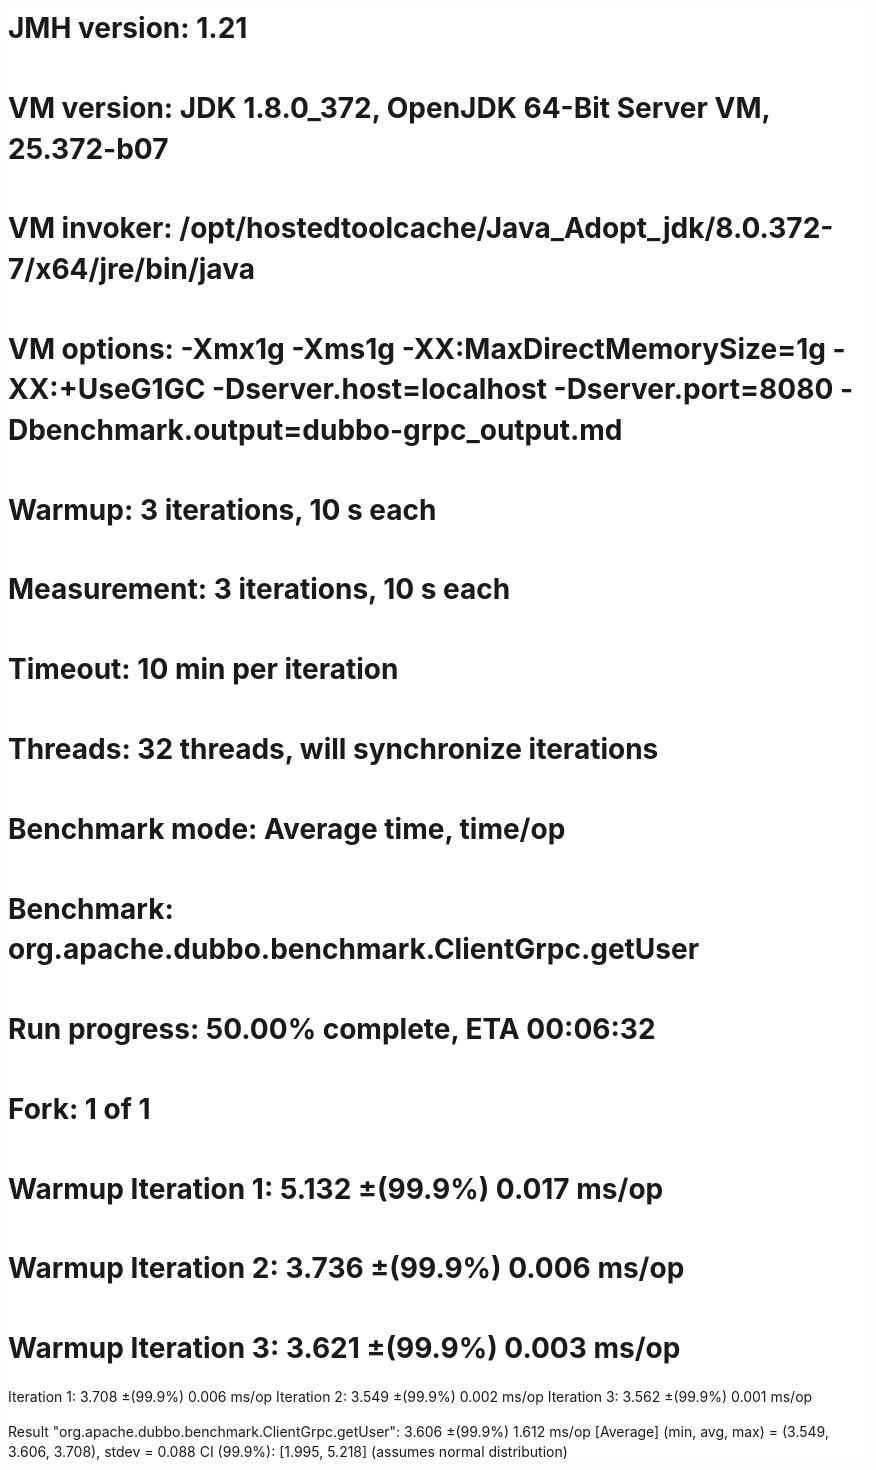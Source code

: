 
# JMH version: 1.21
# VM version: JDK 1.8.0_372, OpenJDK 64-Bit Server VM, 25.372-b07
# VM invoker: /opt/hostedtoolcache/Java_Adopt_jdk/8.0.372-7/x64/jre/bin/java
# VM options: -Xmx1g -Xms1g -XX:MaxDirectMemorySize=1g -XX:+UseG1GC -Dserver.host=localhost -Dserver.port=8080 -Dbenchmark.output=dubbo-grpc_output.md
# Warmup: 3 iterations, 10 s each
# Measurement: 3 iterations, 10 s each
# Timeout: 10 min per iteration
# Threads: 32 threads, will synchronize iterations
# Benchmark mode: Average time, time/op
# Benchmark: org.apache.dubbo.benchmark.ClientGrpc.getUser

# Run progress: 50.00% complete, ETA 00:06:32
# Fork: 1 of 1
# Warmup Iteration   1: 5.132 ±(99.9%) 0.017 ms/op
# Warmup Iteration   2: 3.736 ±(99.9%) 0.006 ms/op
# Warmup Iteration   3: 3.621 ±(99.9%) 0.003 ms/op
Iteration   1: 3.708 ±(99.9%) 0.006 ms/op
Iteration   2: 3.549 ±(99.9%) 0.002 ms/op
Iteration   3: 3.562 ±(99.9%) 0.001 ms/op


Result "org.apache.dubbo.benchmark.ClientGrpc.getUser":
  3.606 ±(99.9%) 1.612 ms/op [Average]
  (min, avg, max) = (3.549, 3.606, 3.708), stdev = 0.088
  CI (99.9%): [1.995, 5.218] (assumes normal distribution)
